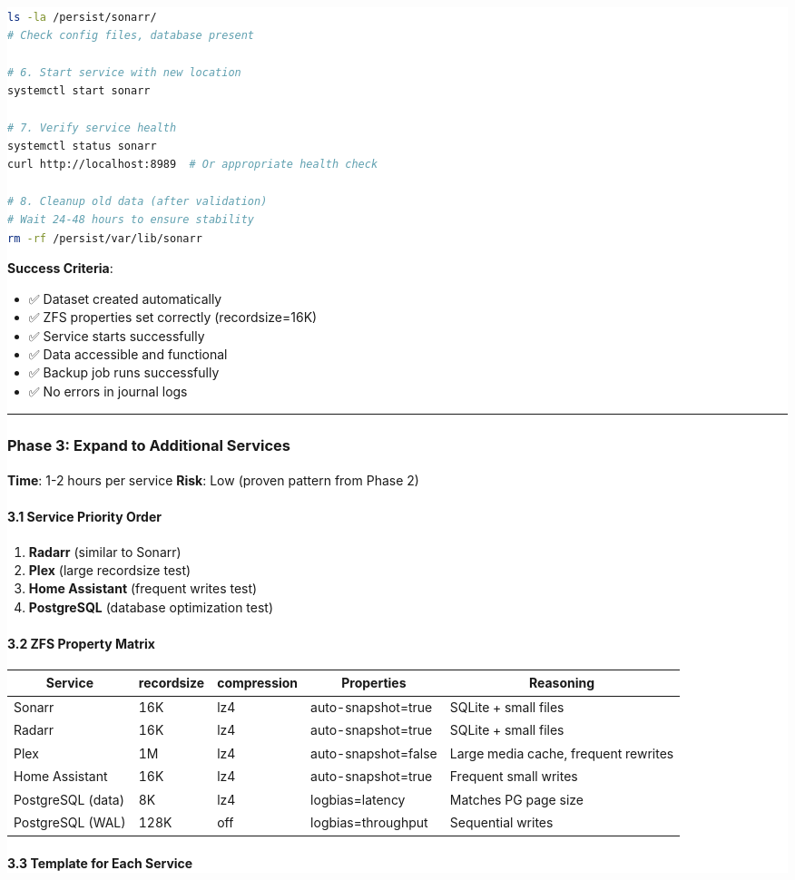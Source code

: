 ```bash
ls -la /persist/sonarr/
# Check config files, database present

# 6. Start service with new location
systemctl start sonarr

# 7. Verify service health
systemctl status sonarr
curl http://localhost:8989  # Or appropriate health check

# 8. Cleanup old data (after validation)
# Wait 24-48 hours to ensure stability
rm -rf /persist/var/lib/sonarr
```

**Success Criteria**:
- ✅ Dataset created automatically
- ✅ ZFS properties set correctly (recordsize=16K)
- ✅ Service starts successfully
- ✅ Data accessible and functional
- ✅ Backup job runs successfully
- ✅ No errors in journal logs

---

### Phase 3: Expand to Additional Services
**Time**: 1-2 hours per service
**Risk**: Low (proven pattern from Phase 2)

#### 3.1 Service Priority Order
1. **Radarr** (similar to Sonarr)
2. **Plex** (large recordsize test)
3. **Home Assistant** (frequent writes test)
4. **PostgreSQL** (database optimization test)

#### 3.2 ZFS Property Matrix

| Service | recordsize | compression | Properties | Reasoning |
|---------|------------|-------------|------------|-----------|
| Sonarr | 16K | lz4 | auto-snapshot=true | SQLite + small files |
| Radarr | 16K | lz4 | auto-snapshot=true | SQLite + small files |
| Plex | 1M | lz4 | auto-snapshot=false | Large media cache, frequent rewrites |
| Home Assistant | 16K | lz4 | auto-snapshot=true | Frequent small writes |
| PostgreSQL (data) | 8K | lz4 | logbias=latency | Matches PG page size |
| PostgreSQL (WAL) | 128K | off | logbias=throughput | Sequential writes |

#### 3.3 Template for Each Service

